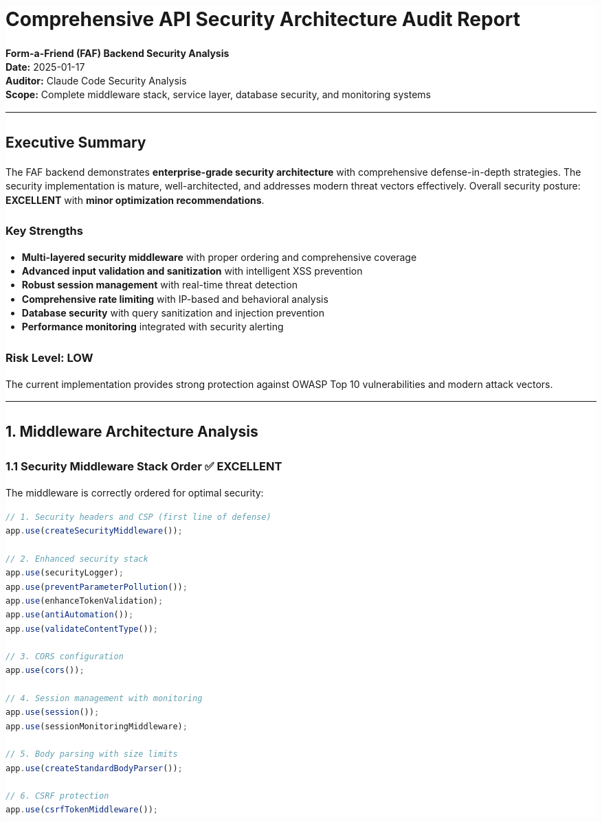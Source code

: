 # Comprehensive API Security Architecture Audit Report

**Form-a-Friend (FAF) Backend Security Analysis**  
**Date:** 2025-01-17  
**Auditor:** Claude Code Security Analysis  
**Scope:** Complete middleware stack, service layer, database security, and monitoring systems

---

## Executive Summary

The FAF backend demonstrates **enterprise-grade security architecture** with comprehensive defense-in-depth strategies. The security implementation is mature, well-architected, and addresses modern threat vectors effectively. Overall security posture: **EXCELLENT** with **minor optimization recommendations**.

### Key Strengths
- **Multi-layered security middleware** with proper ordering and comprehensive coverage
- **Advanced input validation and sanitization** with intelligent XSS prevention
- **Robust session management** with real-time threat detection
- **Comprehensive rate limiting** with IP-based and behavioral analysis
- **Database security** with query sanitization and injection prevention
- **Performance monitoring** integrated with security alerting

### Risk Level: **LOW**
The current implementation provides strong protection against OWASP Top 10 vulnerabilities and modern attack vectors.

---

## 1. Middleware Architecture Analysis

### 1.1 Security Middleware Stack Order ✅ EXCELLENT

The middleware is correctly ordered for optimal security:

```javascript
// 1. Security headers and CSP (first line of defense)
app.use(createSecurityMiddleware());

// 2. Enhanced security stack
app.use(securityLogger);
app.use(preventParameterPollution());
app.use(enhanceTokenValidation);
app.use(antiAutomation());
app.use(validateContentType());

// 3. CORS configuration
app.use(cors());

// 4. Session management with monitoring
app.use(session());
app.use(sessionMonitoringMiddleware);

// 5. Body parsing with size limits
app.use(createStandardBodyParser());

// 6. CSRF protection
app.use(csrfTokenMiddleware());
```
